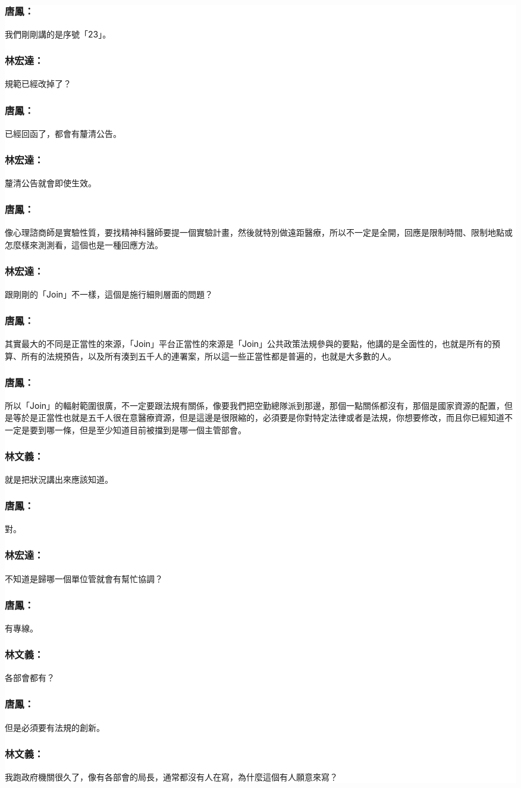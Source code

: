 ### 唐鳳：
我們剛剛講的是序號「23」。

### 林宏達：
規範已經改掉了？

### 唐鳳：
已經回函了，都會有釐清公告。

### 林宏達：
釐清公告就會即使生效。

### 唐鳳：
像心理諮商師是實驗性質，要找精神科醫師要提一個實驗計畫，然後就特別做遠距醫療，所以不一定是全開，回應是限制時間、限制地點或怎麼樣來測測看，這個也是一種回應方法。

### 林宏達：
跟剛剛的「Join」不一樣，這個是施行細則層面的問題？

### 唐鳳：
其實最大的不同是正當性的來源，「Join」平台正當性的來源是「Join」公共政策法規參與的要點，他講的是全面性的，也就是所有的預算、所有的法規預告，以及所有湊到五千人的連署案，所以這一些正當性都是普遍的，也就是大多數的人。

### 唐鳳：
所以「Join」的輻射範圍很廣，不一定要跟法規有關係，像要我們把空勤總隊派到那邊，那個一點關係都沒有，那個是國家資源的配置，但是等於是正當性也就是五千人很在意醫療資源，但是這邊是很限縮的，必須要是你對特定法律或者是法規，你想要修改，而且你已經知道不一定是要到哪一條，但是至少知道目前被擋到是哪一個主管部會。

### 林文義：
就是把狀況講出來應該知道。

### 唐鳳：
對。

### 林宏達：
不知道是歸哪一個單位管就會有幫忙協調？

### 唐鳳：
有專線。

### 林文義：
各部會都有？

### 唐鳳：
但是必須要有法規的創新。

### 林文義：
我跑政府機關很久了，像有各部會的局長，通常都沒有人在寫，為什麼這個有人願意來寫？
